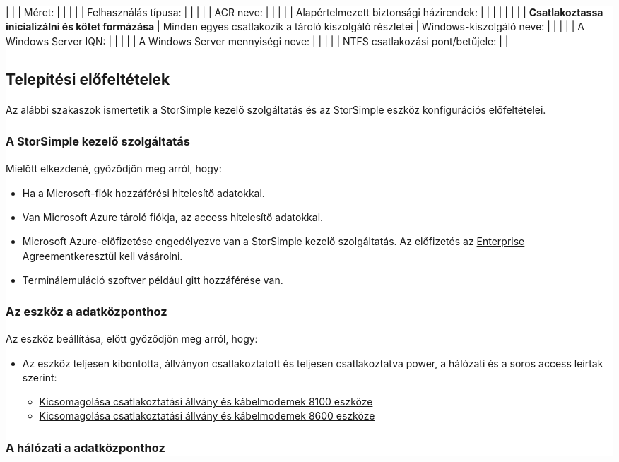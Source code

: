 |                                        |                                                   | Méret:                                                                                                                                                                  |        |
|                                        |                                                   | Felhasználás típusa:                                                                                                                                                            |        |
|                                        |                                                   | ACR neve:                                                                                                                                                              |        |
|                                        |                                                   | Alapértelmezett biztonsági házirendek:                                                                                                                                                 |        |
|   |   |  |  |
| **Csatlakoztassa inicializálni és kötet formázása** | Minden egyes csatlakozik a tároló kiszolgáló részletei | Windows-kiszolgáló neve:                                                                                                                                                   |        |
|                                        |                                                   | A Windows Server IQN:                                                                                                                                                    |        |
|                                        |                                                   | A Windows Server mennyiségi neve:                                                                                                                                                   |        |
|                                        |                                                   | NTFS csatlakozási pont/betűjele:                                                                                                                                      |        |


## <a name="deployment-prerequisites"></a>Telepítési előfeltételek

Az alábbi szakaszok ismertetik a StorSimple kezelő szolgáltatás és az StorSimple eszköz konfigurációs előfeltételei.

### <a name="for-the-storsimple-manager-service"></a>A StorSimple kezelő szolgáltatás

Mielőtt elkezdené, győződjön meg arról, hogy:

- Ha a Microsoft-fiók hozzáférési hitelesítő adatokkal.

- Van Microsoft Azure tároló fiókja, az access hitelesítő adatokkal.

- Microsoft Azure-előfizetése engedélyezve van a StorSimple kezelő szolgáltatás. Az előfizetés az [Enterprise Agreement](https://azure.microsoft.com/pricing/enterprise-agreement/)keresztül kell vásárolni.

- Terminálemuláció szoftver például gitt hozzáférése van.

### <a name="for-the-device-in-the-datacenter"></a>Az eszköz a adatközponthoz

Az eszköz beállítása, előtt győződjön meg arról, hogy:

- Az eszköz teljesen kibontotta, állványon csatlakoztatott és teljesen csatlakoztatva power, a hálózati és a soros access leírtak szerint:

    -  [Kicsomagolása csatlakoztatási állvány és kábelmodemek 8100 eszköze](storsimple-8100-hardware-installation.md)
    -  [Kicsomagolása csatlakoztatási állvány és kábelmodemek 8600 eszköze](storsimple-8600-hardware-installation.md)


### <a name="for-the-network-in-the-datacenter"></a>A hálózati a adatközponthoz
